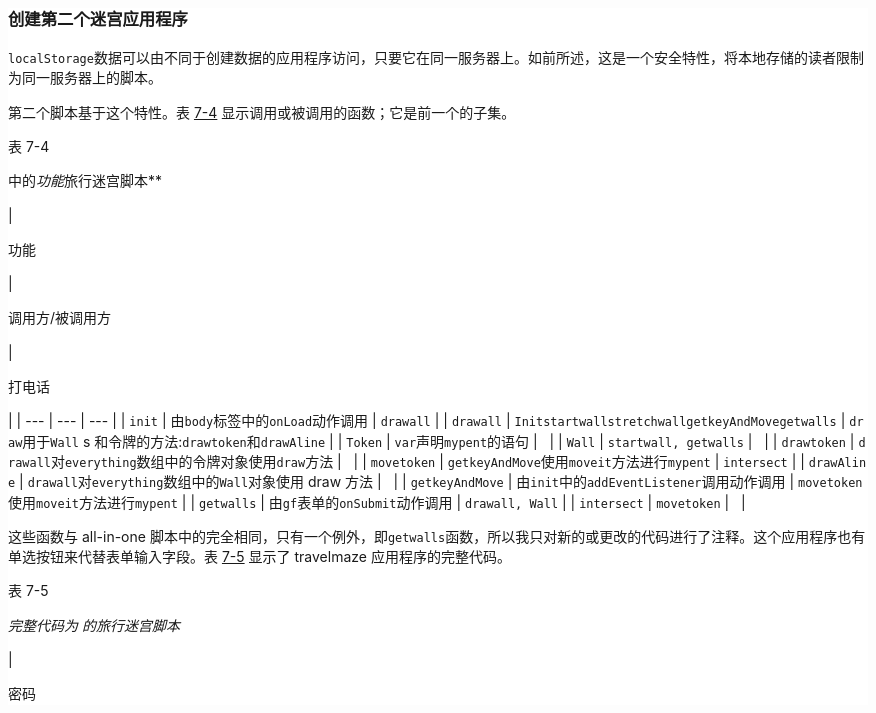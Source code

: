 ### 创建第二个迷宫应用程序

`localStorage`数据可以由不同于创建数据的应用程序访问，只要它在同一服务器上。如前所述，这是一个安全特性，将本地存储的读者限制为同一服务器上的脚本。

第二个脚本基于这个特性。表 [7-4](#Tab4) 显示调用或被调用的函数；它是前一个的子集。

表 7-4

中的*功能*旅行迷宫脚本**

<colgroup><col class="tcol1 align-left"> <col class="tcol2 align-left"> <col class="tcol3 align-left"></colgroup> 
| 

功能

 | 

调用方/被调用方

 | 

打电话

 |
| --- | --- | --- |
| `init` | 由`body`标签中的`onLoad`动作调用 | `drawall` |
| `drawall` | `InitstartwallstretchwallgetkeyAndMovegetwalls` | `draw`用于`Wall` s 和令牌的方法:`drawtoken`和`drawAline` |
| `Token` | `var`声明`mypent`的语句 |   |
| `Wall` | `startwall, getwalls` |   |
| `drawtoken` | `drawall`对`everything`数组中的令牌对象使用`draw`方法 |   |
| `movetoken` | `getkeyAndMove`使用`moveit`方法进行`mypent` | `intersect` |
| `drawAline` | `drawall`对`everything`数组中的`Wall`对象使用 draw 方法 |   |
| `getkeyAndMove` | 由`init`中的`addEventListener`调用动作调用 | `movetoken`使用`moveit`方法进行`mypent` |
| `getwalls` | 由`gf`表单的`onSubmit`动作调用 | `drawall, Wall` |
| `intersect` | `movetoken` |   |

这些函数与 all-in-one 脚本中的完全相同，只有一个例外，即`getwalls`函数，所以我只对新的或更改的代码进行了注释。这个应用程序也有单选按钮来代替表单输入字段。表 [7-5](#Tab5) 显示了 travelmaze 应用程序的完整代码。

表 7-5

*完整代码为* *的旅行迷宫脚本*

<colgroup><col class="tcol1 align-left"> <col class="tcol2 align-left"></colgroup> 
| 

密码
